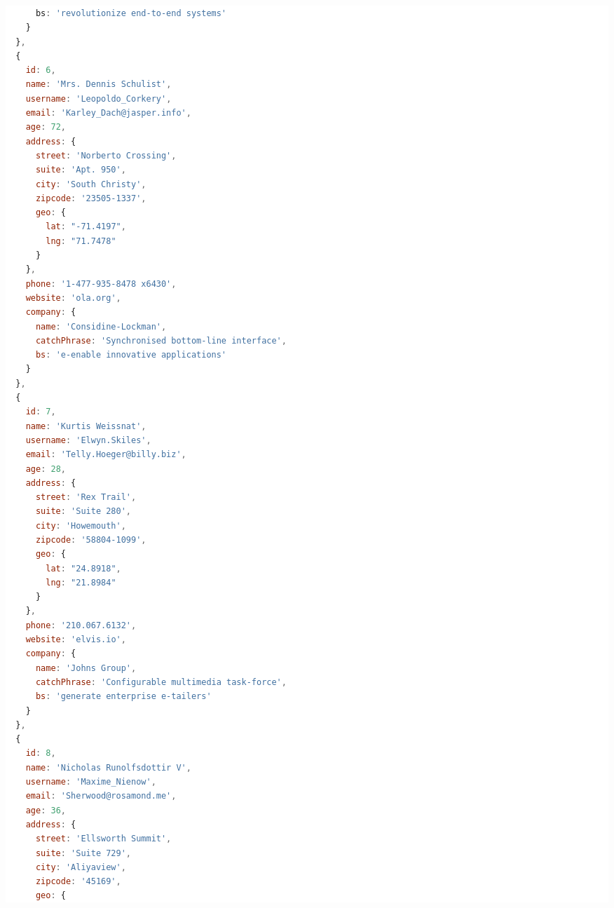 ```javascript
      bs: 'revolutionize end-to-end systems'
    }
  },
  {
    id: 6,
    name: 'Mrs. Dennis Schulist',
    username: 'Leopoldo_Corkery',
    email: 'Karley_Dach@jasper.info',
    age: 72,
    address: {
      street: 'Norberto Crossing',
      suite: 'Apt. 950',
      city: 'South Christy',
      zipcode: '23505-1337',
      geo: {
        lat: "-71.4197",
        lng: "71.7478"
      }
    },
    phone: '1-477-935-8478 x6430',
    website: 'ola.org',
    company: {
      name: 'Considine-Lockman',
      catchPhrase: 'Synchronised bottom-line interface',
      bs: 'e-enable innovative applications'
    }
  },
  {
    id: 7,
    name: 'Kurtis Weissnat',
    username: 'Elwyn.Skiles',
    email: 'Telly.Hoeger@billy.biz',
    age: 28,
    address: {
      street: 'Rex Trail',
      suite: 'Suite 280',
      city: 'Howemouth',
      zipcode: '58804-1099',
      geo: {
        lat: "24.8918",
        lng: "21.8984"
      }
    },
    phone: '210.067.6132',
    website: 'elvis.io',
    company: {
      name: 'Johns Group',
      catchPhrase: 'Configurable multimedia task-force',
      bs: 'generate enterprise e-tailers'
    }
  },
  {
    id: 8,
    name: 'Nicholas Runolfsdottir V',
    username: 'Maxime_Nienow',
    email: 'Sherwood@rosamond.me',
    age: 36,
    address: {
      street: 'Ellsworth Summit',
      suite: 'Suite 729',
      city: 'Aliyaview',
      zipcode: '45169',
      geo: {
```